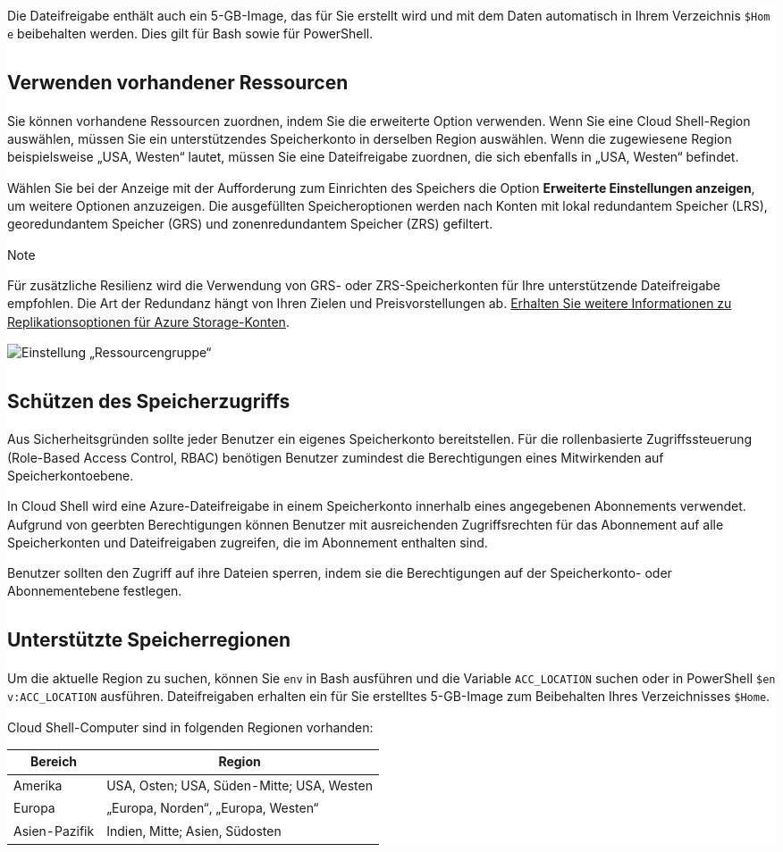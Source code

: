 Die Dateifreigabe enthält auch ein 5-GB-Image, das für Sie erstellt wird und mit dem Daten automatisch in Ihrem Verzeichnis `$Home` beibehalten werden. Dies gilt für Bash sowie für PowerShell.

## <a name="use-existing-resources"></a>Verwenden vorhandener Ressourcen

Sie können vorhandene Ressourcen zuordnen, indem Sie die erweiterte Option verwenden. Wenn Sie eine Cloud Shell-Region auswählen, müssen Sie ein unterstützendes Speicherkonto in derselben Region auswählen. Wenn die zugewiesene Region beispielsweise „USA, Westen“ lautet, müssen Sie eine Dateifreigabe zuordnen, die sich ebenfalls in „USA, Westen“ befindet.

Wählen Sie bei der Anzeige mit der Aufforderung zum Einrichten des Speichers die Option **Erweiterte Einstellungen anzeigen**, um weitere Optionen anzuzeigen. Die ausgefüllten Speicheroptionen werden nach Konten mit lokal redundantem Speicher (LRS), georedundantem Speicher (GRS) und zonenredundantem Speicher (ZRS) gefiltert. 

> [!NOTE]
> Für zusätzliche Resilienz wird die Verwendung von GRS- oder ZRS-Speicherkonten für Ihre unterstützende Dateifreigabe empfohlen. Die Art der Redundanz hängt von Ihren Zielen und Preisvorstellungen ab. [Erhalten Sie weitere Informationen zu Replikationsoptionen für Azure Storage-Konten](../storage/common/storage-redundancy.md).

![Einstellung „Ressourcengruppe“](media/persisting-shell-storage/advanced-storage.png)

## <a name="securing-storage-access"></a>Schützen des Speicherzugriffs
Aus Sicherheitsgründen sollte jeder Benutzer ein eigenes Speicherkonto bereitstellen.  Für die rollenbasierte Zugriffssteuerung (Role-Based Access Control, RBAC) benötigen Benutzer zumindest die Berechtigungen eines Mitwirkenden auf Speicherkontoebene.

In Cloud Shell wird eine Azure-Dateifreigabe in einem Speicherkonto innerhalb eines angegebenen Abonnements verwendet. Aufgrund von geerbten Berechtigungen können Benutzer mit ausreichenden Zugriffsrechten für das Abonnement auf alle Speicherkonten und Dateifreigaben zugreifen, die im Abonnement enthalten sind.

Benutzer sollten den Zugriff auf ihre Dateien sperren, indem sie die Berechtigungen auf der Speicherkonto- oder Abonnementebene festlegen.

## <a name="supported-storage-regions"></a>Unterstützte Speicherregionen
Um die aktuelle Region zu suchen, können Sie `env` in Bash ausführen und die Variable `ACC_LOCATION` suchen oder in PowerShell `$env:ACC_LOCATION` ausführen. Dateifreigaben erhalten ein für Sie erstelltes 5-GB-Image zum Beibehalten Ihres Verzeichnisses `$Home`.

Cloud Shell-Computer sind in folgenden Regionen vorhanden:

|Bereich|Region|
|---|---|
|Amerika|USA, Osten; USA, Süden-Mitte; USA, Westen|
|Europa|„Europa, Norden“, „Europa, Westen“|
|Asien-Pazifik|Indien, Mitte; Asien, Südosten|

